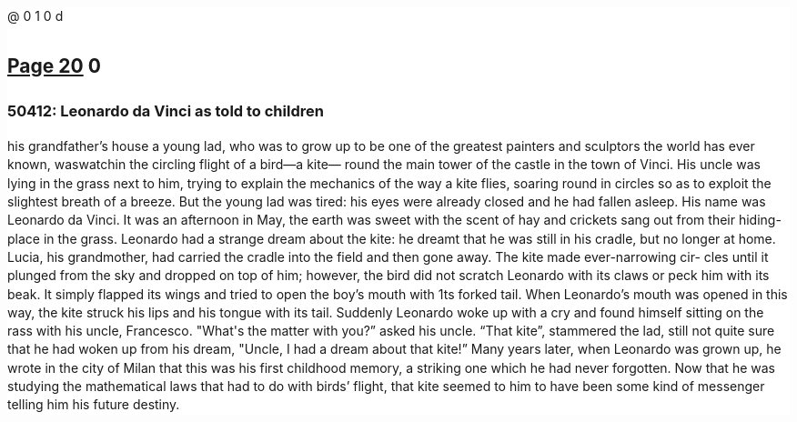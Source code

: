 @ 
0
1
0
d
    

## [Page 20](074877engo.pdf#page=20) 0

### 50412: Leonardo da Vinci as told to children

his grandfather’s house a young 
lad, who was to grow up to be one 
of the greatest painters and sculptors 
the world has ever known, waswatchin 
the circling flight of a bird—a kite— 
round the main tower of the castle in 
the town of Vinci. His uncle was lying 
in the grass next to him, trying to 
explain the mechanics of the way a 
kite flies, soaring round in circles so 
as to exploit the slightest breath of a 
breeze. But the young lad was tired: 
his eyes were already closed and he 
had fallen asleep. His name was 
Leonardo da Vinci. 
It was an afternoon in May, the 
earth was sweet with the scent of hay 
and crickets sang out from their 
hiding-place in the grass. Leonardo 
had a strange dream about the kite: he 
dreamt that he was still in his cradle, 
but no longer at home. Lucia, his 
grandmother, had carried the cradle 
into the field and then gone away. 
The kite made ever-narrowing cir- 
cles until it plunged from the sky and 
dropped on top of him; however, the 
bird did not scratch Leonardo with its 
claws or peck him with its beak. It 
simply flapped its wings and tried to 
open the boy’s mouth with 1ts forked 
tail. When Leonardo’s mouth was 
opened in this way, the kite struck 
his lips and his tongue with its tail. 
Suddenly Leonardo woke up with a 
cry and found himself sitting on the 
rass with his uncle, Francesco. 
"What's the matter with you?” asked 
his uncle. 
“That kite”, stammered the lad, still 
not quite sure that he had woken up 
from his dream, "Uncle, I had a dream 
about that kite!” 
Many years later, when Leonardo 
was grown up, he wrote in the city of 
Milan that this was his first childhood 
memory, a striking one which he had 
never forgotten. Now that he was 
studying the mathematical laws that 
had to do with birds’ flight, that kite 
seemed to him to have been some 
kind of messenger telling him his 
future destiny. 